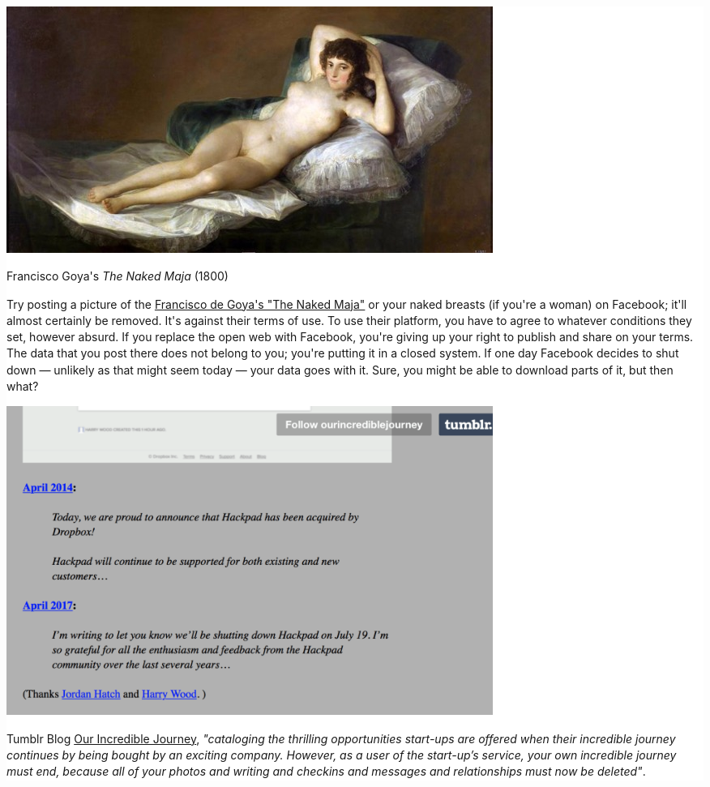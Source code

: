  ![Francisco Goya's paintain The Naked Maja ](../_resources/82ae224a218ed1bd63cb4fd310463e27.jpg)

Francisco Goya's *The Naked Maja* (1800)

Try posting a picture of the [Francisco de Goya's "The Naked Maja"](https://www.museodelprado.es/en/the-collection/art-work/the-naked-maja/65953b93-323e-48fe-98cb-9d4b15852b18) or your naked breasts (if you're a woman) on Facebook; it'll almost certainly be removed. It's against their terms of use. To use their platform, you have to agree to whatever conditions they set, however absurd. If you replace the open web with Facebook, you're giving up your right to publish and share on your terms. The data that you post there does not belong to you; you're putting it in a closed system. If one day Facebook decides to shut down — unlikely as that might seem today — your data goes with it. Sure, you might be able to download parts of it, but then what?

 ![Tumblr Blog Our Incredible Journey, a short history of start ups ](../_resources/19493fcd579e432624b599f40ee26635.png)

Tumblr Blog [Our Incredible Journey](https://ourincrediblejourney.tumblr.com/), *"cataloging the thrilling opportunities start-ups are offered when their incredible journey continues by being bought by an exciting company. However, as a user of the start-up’s service, your own incredible journey must end, because all of your photos and writing and checkins and messages and relationships must now be deleted"*.
